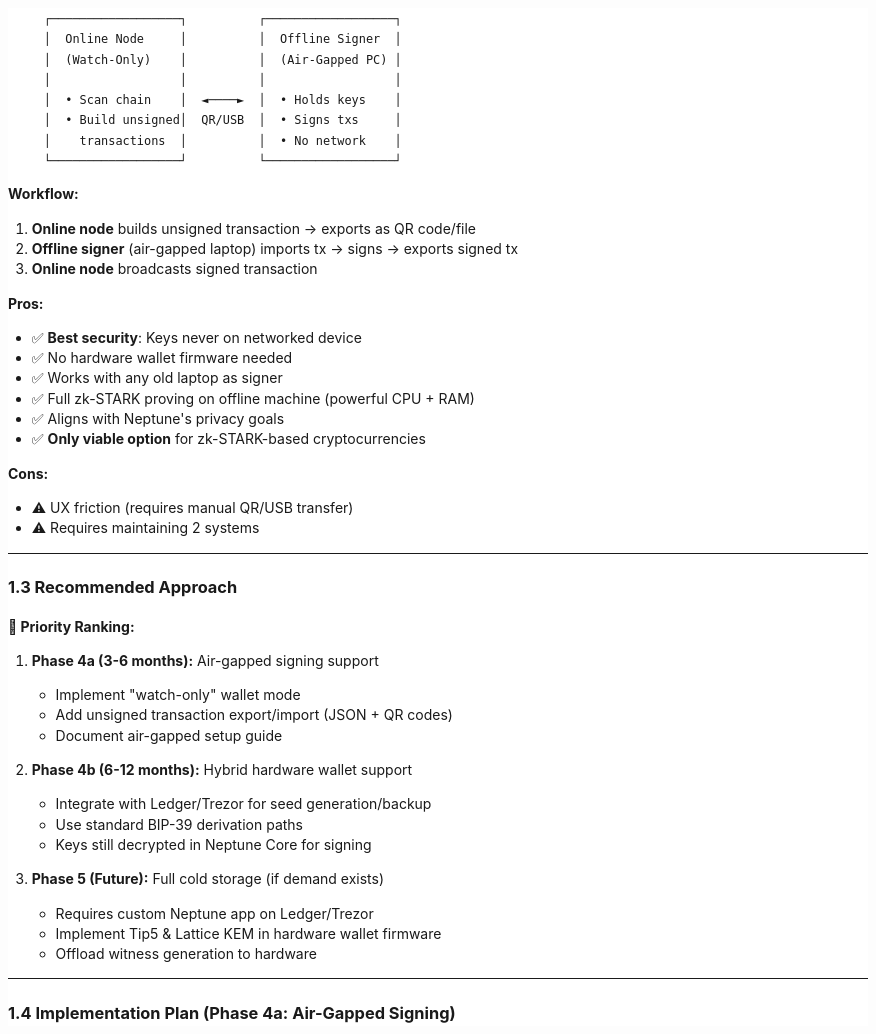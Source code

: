 ```
     ┌──────────────────┐          ┌──────────────────┐
     │  Online Node     │          │  Offline Signer  │
     │  (Watch-Only)    │          │  (Air-Gapped PC) │
     │                  │          │                  │
     │  • Scan chain    │  ◄────►  │  • Holds keys    │
     │  • Build unsigned│  QR/USB  │  • Signs txs     │
     │    transactions  │          │  • No network    │
     └──────────────────┘          └──────────────────┘
```

**Workflow:**

1. **Online node** builds unsigned transaction → exports as QR code/file
2. **Offline signer** (air-gapped laptop) imports tx → signs → exports signed tx
3. **Online node** broadcasts signed transaction

**Pros:**

- ✅ **Best security**: Keys never on networked device
- ✅ No hardware wallet firmware needed
- ✅ Works with any old laptop as signer
- ✅ Full zk-STARK proving on offline machine (powerful CPU + RAM)
- ✅ Aligns with Neptune's privacy goals
- ✅ **Only viable option** for zk-STARK-based cryptocurrencies

**Cons:**

- ⚠️ UX friction (requires manual QR/USB transfer)
- ⚠️ Requires maintaining 2 systems

---

### 1.3 Recommended Approach

**🎯 Priority Ranking:**

1. **Phase 4a (3-6 months):** Air-gapped signing support

   - Implement "watch-only" wallet mode
   - Add unsigned transaction export/import (JSON + QR codes)
   - Document air-gapped setup guide

2. **Phase 4b (6-12 months):** Hybrid hardware wallet support

   - Integrate with Ledger/Trezor for seed generation/backup
   - Use standard BIP-39 derivation paths
   - Keys still decrypted in Neptune Core for signing

3. **Phase 5 (Future):** Full cold storage (if demand exists)
   - Requires custom Neptune app on Ledger/Trezor
   - Implement Tip5 & Lattice KEM in hardware wallet firmware
   - Offload witness generation to hardware

---

### 1.4 Implementation Plan (Phase 4a: Air-Gapped Signing)
